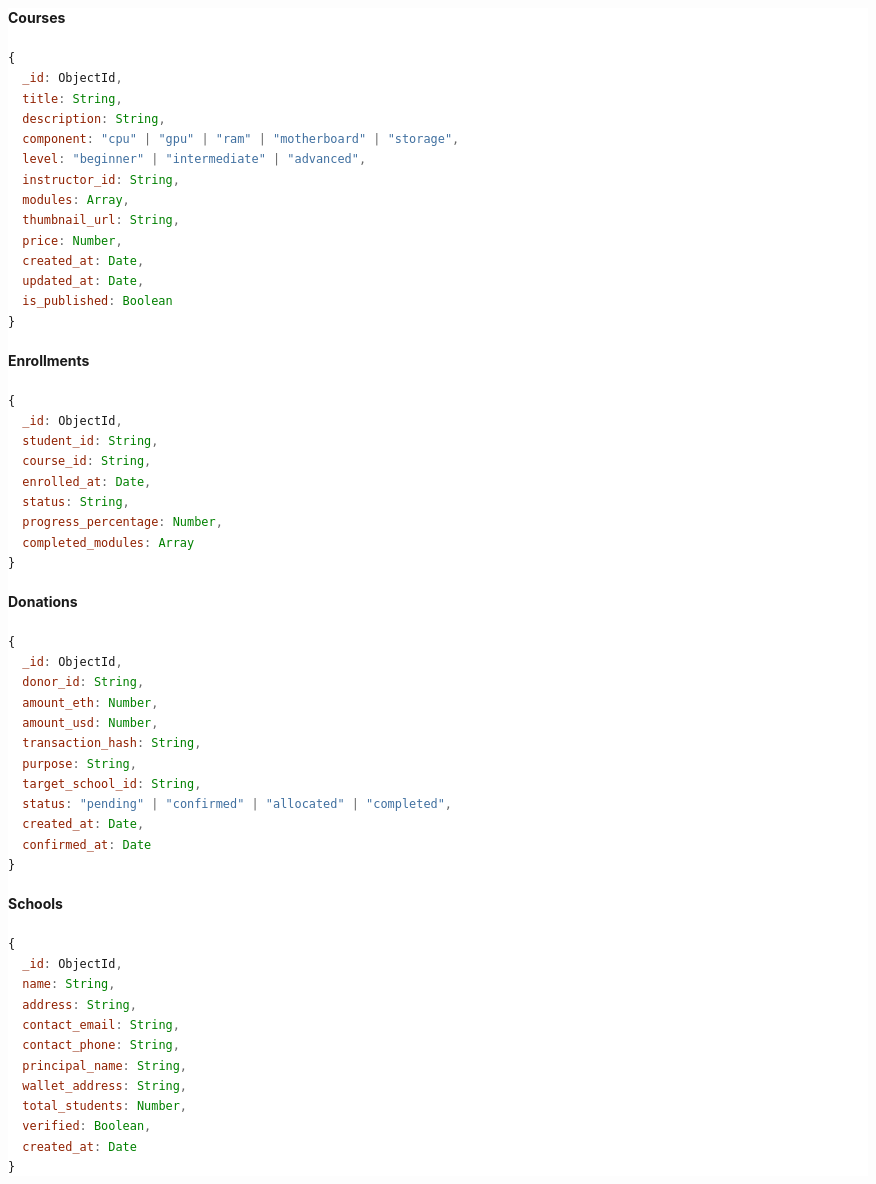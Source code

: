 #### Courses
```javascript
{
  _id: ObjectId,
  title: String,
  description: String,
  component: "cpu" | "gpu" | "ram" | "motherboard" | "storage",
  level: "beginner" | "intermediate" | "advanced",
  instructor_id: String,
  modules: Array,
  thumbnail_url: String,
  price: Number,
  created_at: Date,
  updated_at: Date,
  is_published: Boolean
}
```

#### Enrollments
```javascript
{
  _id: ObjectId,
  student_id: String,
  course_id: String,
  enrolled_at: Date,
  status: String,
  progress_percentage: Number,
  completed_modules: Array
}
```

#### Donations
```javascript
{
  _id: ObjectId,
  donor_id: String,
  amount_eth: Number,
  amount_usd: Number,
  transaction_hash: String,
  purpose: String,
  target_school_id: String,
  status: "pending" | "confirmed" | "allocated" | "completed",
  created_at: Date,
  confirmed_at: Date
}
```

#### Schools
```javascript
{
  _id: ObjectId,
  name: String,
  address: String,
  contact_email: String,
  contact_phone: String,
  principal_name: String,
  wallet_address: String,
  total_students: Number,
  verified: Boolean,
  created_at: Date
}
```
